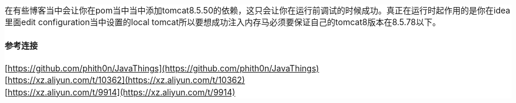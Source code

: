 在有些博客当中会让你在pom当中当中添加tomcat8.5.50的依赖，这只会让你在运行前调试的时候成功。真正在运行时起作用的是你在idea里面edit configuration当中设置的local tomcat所以要想成功注入内存马必须要保证自己的tomcat8版本在8.5.78以下。

#### 参考连接

[https://github.com/phith0n/JavaThings](https://github.com/phith0n/JavaThings)  
[https://xz.aliyun.com/t/10362](https://xz.aliyun.com/t/10362)  
[https://xz.aliyun.com/t/9914](https://xz.aliyun.com/t/9914)
